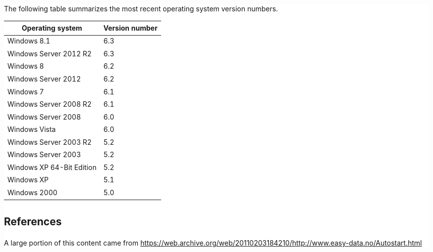 The following table summarizes the most recent operating system version numbers.

| Operating system | Version number |
| ---------------- | -------------- |
| Windows 8.1 | 6.3 |
| Windows Server 2012 R2 | 6.3 |
| Windows 8 | 6.2 |
| Windows Server 2012 | 6.2 |
| Windows 7 | 6.1 |
| Windows Server 2008 R2 | 6.1 |
| Windows Server 2008 | 6.0 |
| Windows Vista | 6.0 |
| Windows Server 2003 R2 | 5.2 |
| Windows Server 2003 | 5.2 |
| Windows XP 64-Bit Edition | 5.2 |
| Windows XP | 5.1 |
| Windows 2000 | 5.0 |

## References
A large portion of this content came from https://web.archive.org/web/20110203184210/http://www.easy-data.no/Autostart.html